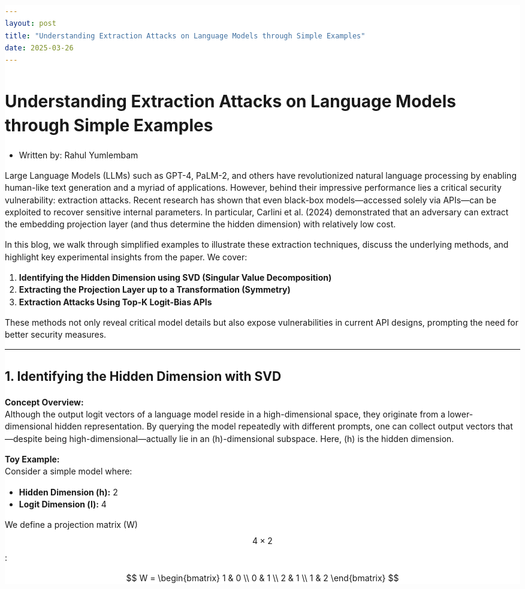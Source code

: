 ```yaml
---
layout: post
title: "Understanding Extraction Attacks on Language Models through Simple Examples"
date: 2025-03-26
---
```


# Understanding Extraction Attacks on Language Models through Simple Examples
- Written by: Rahul Yumlembam

Large Language Models (LLMs) such as GPT-4, PaLM-2, and others have revolutionized natural language processing by enabling human-like text generation and a myriad of applications. However, behind their impressive performance lies a critical security vulnerability: extraction attacks. Recent research has shown that even black-box models—accessed solely via APIs—can be exploited to recover sensitive internal parameters. In particular, Carlini et al. (2024) demonstrated that an adversary can extract the embedding projection layer (and thus determine the hidden dimension) with relatively low cost.

In this blog, we walk through simplified examples to illustrate these extraction techniques, discuss the underlying methods, and highlight key experimental insights from the paper. We cover:

1. **Identifying the Hidden Dimension using SVD (Singular Value Decomposition)**
2. **Extracting the Projection Layer up to a Transformation (Symmetry)**
3. **Extraction Attacks Using Top-K Logit-Bias APIs**

These methods not only reveal critical model details but also expose vulnerabilities in current API designs, prompting the need for better security measures.

---

## 1. Identifying the Hidden Dimension with SVD

**Concept Overview:**  
Although the output logit vectors of a language model reside in a high-dimensional space, they originate from a lower-dimensional hidden representation. By querying the model repeatedly with different prompts, one can collect output vectors that—despite being high-dimensional—actually lie in an \(h\)-dimensional subspace. Here, \(h\) is the hidden dimension.

**Toy Example:**  
Consider a simple model where:
- **Hidden Dimension (h):** 2  
- **Logit Dimension (l):** 4

We define a projection matrix \(W\) $$4 \times 2$$:

$$
W = \begin{bmatrix}
1 & 0 \\
0 & 1 \\
2 & 1 \\
1 & 2
\end{bmatrix}
$$
